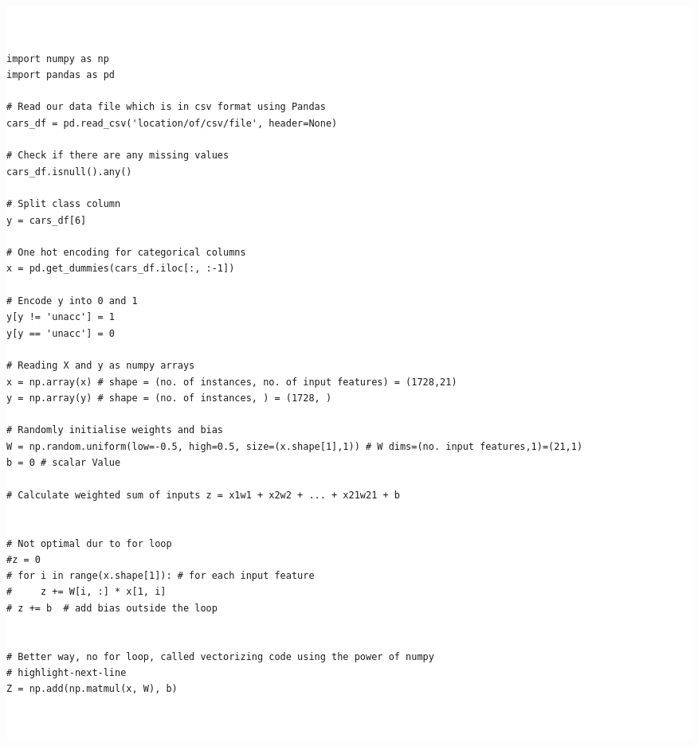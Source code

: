 <br/>
<br/>

<div class="is-size-6 card has-background-black-ter">



```python{25-26,40}{numberLines: true}
import numpy as np
import pandas as pd

# Read our data file which is in csv format using Pandas
cars_df = pd.read_csv('location/of/csv/file', header=None)

# Check if there are any missing values
cars_df.isnull().any()

# Split class column
y = cars_df[6]

# One hot encoding for categorical columns
x = pd.get_dummies(cars_df.iloc[:, :-1])

# Encode y into 0 and 1
y[y != 'unacc'] = 1
y[y == 'unacc'] = 0

# Reading X and y as numpy arrays
x = np.array(x) # shape = (no. of instances, no. of input features) = (1728,21)
y = np.array(y) # shape = (no. of instances, ) = (1728, )

# Randomly initialise weights and bias
W = np.random.uniform(low=-0.5, high=0.5, size=(x.shape[1],1)) # W dims=(no. input features,1)=(21,1)
b = 0 # scalar Value

# Calculate weighted sum of inputs z = x1w1 + x2w2 + ... + x21w21 + b


# Not optimal dur to for loop
#z = 0
# for i in range(x.shape[1]): # for each input feature
#     z += W[i, :] * x[1, i]
# z += b  # add bias outside the loop


# Better way, no for loop, called vectorizing code using the power of numpy
# highlight-next-line
Z = np.add(np.matmul(x, W), b)
```
</div>

<br/>
<br/>
